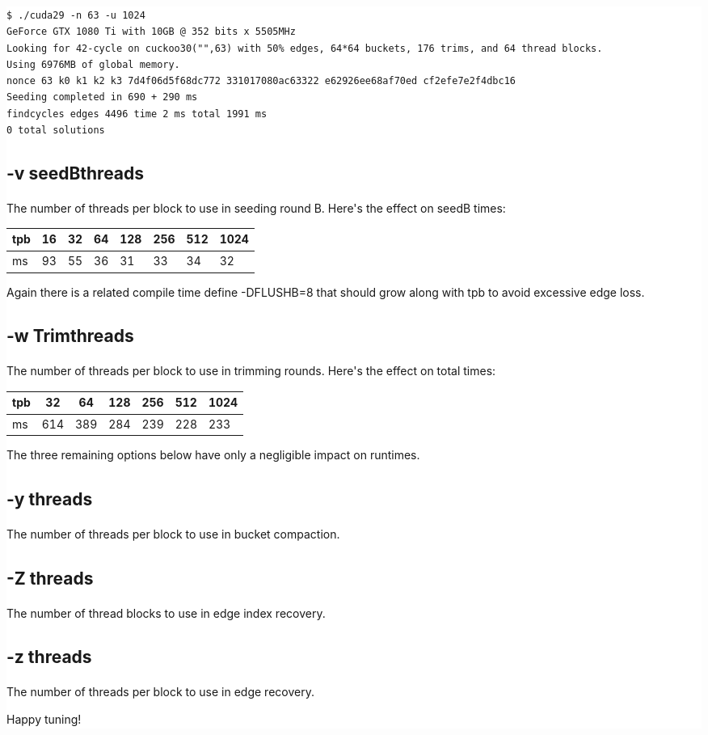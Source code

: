     $ ./cuda29 -n 63 -u 1024
    GeForce GTX 1080 Ti with 10GB @ 352 bits x 5505MHz
    Looking for 42-cycle on cuckoo30("",63) with 50% edges, 64*64 buckets, 176 trims, and 64 thread blocks.
    Using 6976MB of global memory.
    nonce 63 k0 k1 k2 k3 7d4f06d5f68dc772 331017080ac63322 e62926ee68af70ed cf2efe7e2f4dbc16
    Seeding completed in 690 + 290 ms
    findcycles edges 4496 time 2 ms total 1991 ms
    0 total solutions

-v seedBthreads
------------
The number of threads per block to use in seeding round B.
Here's the effect on seedB times:

tpb |  16 | 32 | 64 | 128 | 256 | 512 | 1024
--- |  -- | -- | -- | --- | --- | --- |  ---
 ms |  93 | 55 | 36 |  31 |  33 |  34 |   32

Again there is a related compile time define -DFLUSHB=8 that should grow along with tpb to avoid excessive edge loss.

-w Trimthreads
------------
The number of threads per block to use in trimming rounds.
Here's the effect on total times:

tpb |  32 |  64 | 128 | 256 | 512 | 1024
--- | --- | --- | --- | --- | --- | ----
 ms | 614 | 389 | 284 | 239 | 228 |  233



The three remaining options below have only a negligible impact on runtimes.

-y threads
------------
The number of threads per block to use in bucket compaction.

-Z threads
------------
The number of thread blocks to use in edge index recovery.

-z threads
------------
The number of threads per block to use in edge recovery.

Happy tuning!
